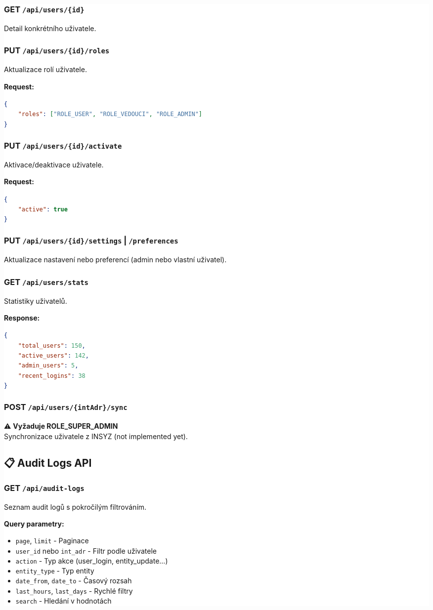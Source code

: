 ### GET `/api/users/{id}`
Detail konkrétního uživatele.

### PUT `/api/users/{id}/roles`  
Aktualizace rolí uživatele.

**Request:**
```json
{
    "roles": ["ROLE_USER", "ROLE_VEDOUCI", "ROLE_ADMIN"]
}
```

### PUT `/api/users/{id}/activate`
Aktivace/deaktivace uživatele.

**Request:**
```json
{
    "active": true
}
```

### PUT `/api/users/{id}/settings` | `/preferences`
Aktualizace nastavení nebo preferencí (admin nebo vlastní uživatel).

### GET `/api/users/stats`
Statistiky uživatelů.

**Response:**
```json
{
    "total_users": 150,
    "active_users": 142,
    "admin_users": 5,
    "recent_logins": 38
}
```

### POST `/api/users/{intAdr}/sync` 
⚠️ **Vyžaduje ROLE_SUPER_ADMIN**  
Synchronizace uživatele z INSYZ (not implemented yet).

## 📋 Audit Logs API

### GET `/api/audit-logs`
Seznam audit logů s pokročilým filtrováním.

**Query parametry:**
- `page`, `limit` - Paginace
- `user_id` nebo `int_adr` - Filtr podle uživatele
- `action` - Typ akce (user_login, entity_update...)
- `entity_type` - Typ entity
- `date_from`, `date_to` - Časový rozsah
- `last_hours`, `last_days` - Rychlé filtry
- `search` - Hledání v hodnotách
